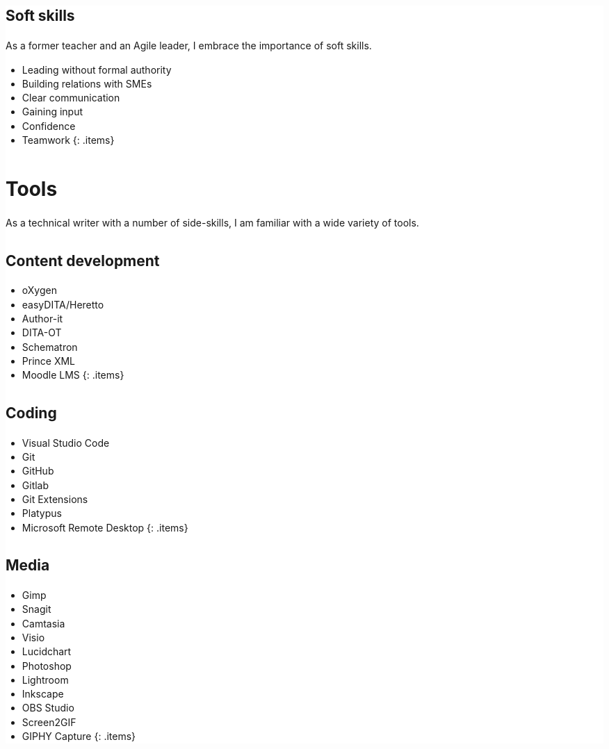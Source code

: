 ## Soft skills

As a former teacher and an Agile leader, I embrace the importance of soft skills.

* Leading without formal authority
* Building relations with SMEs
* Clear communication
* Gaining input
* Confidence
* Teamwork
{: .items}

# Tools

As a technical writer with a number of side-skills, I am familiar with a wide variety of tools.

## Content development

* oXygen
* easyDITA/Heretto
* Author-it
* DITA-OT
* Schematron
* Prince XML
* Moodle LMS
{: .items}

## Coding

* Visual Studio Code
* Git
* GitHub
* Gitlab
* Git Extensions
* Platypus
* Microsoft Remote Desktop
{: .items}

## Media

* Gimp
* Snagit
* Camtasia
* Visio
* Lucidchart
* Photoshop
* Lightroom
* Inkscape
* OBS Studio
* Screen2GIF
* GIPHY Capture
{: .items}
